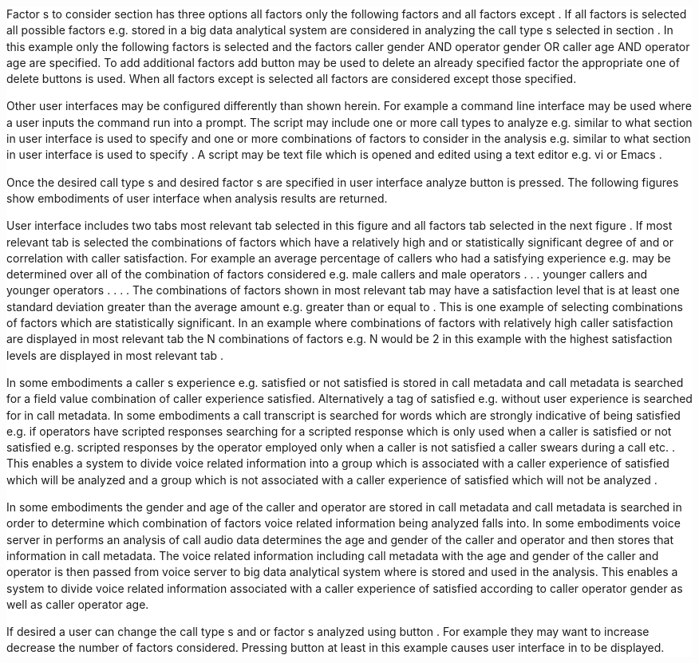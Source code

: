 Factor s to consider section has three options all factors only the following factors and all factors except . If all factors is selected all possible factors e.g. stored in a big data analytical system are considered in analyzing the call type s selected in section . In this example only the following factors is selected and the factors caller gender AND operator gender OR caller age AND operator age are specified. To add additional factors add button may be used to delete an already specified factor the appropriate one of delete buttons is used. When all factors except is selected all factors are considered except those specified.

Other user interfaces may be configured differently than shown herein. For example a command line interface may be used where a user inputs the command run into a prompt. The script may include one or more call types to analyze e.g. similar to what section in user interface is used to specify and one or more combinations of factors to consider in the analysis e.g. similar to what section in user interface is used to specify . A script may be text file which is opened and edited using a text editor e.g. vi or Emacs .

Once the desired call type s and desired factor s are specified in user interface analyze button is pressed. The following figures show embodiments of user interface when analysis results are returned.

User interface includes two tabs most relevant tab selected in this figure and all factors tab selected in the next figure . If most relevant tab is selected the combinations of factors which have a relatively high and or statistically significant degree of and or correlation with caller satisfaction. For example an average percentage of callers who had a satisfying experience e.g. may be determined over all of the combination of factors considered e.g. male callers and male operators . . . younger callers and younger operators . . . . The combinations of factors shown in most relevant tab may have a satisfaction level that is at least one standard deviation greater than the average amount e.g. greater than or equal to . This is one example of selecting combinations of factors which are statistically significant. In an example where combinations of factors with relatively high caller satisfaction are displayed in most relevant tab the N combinations of factors e.g. N would be 2 in this example with the highest satisfaction levels are displayed in most relevant tab .

In some embodiments a caller s experience e.g. satisfied or not satisfied is stored in call metadata and call metadata is searched for a field value combination of caller experience satisfied. Alternatively a tag of satisfied e.g. without user experience is searched for in call metadata. In some embodiments a call transcript is searched for words which are strongly indicative of being satisfied e.g. if operators have scripted responses searching for a scripted response which is only used when a caller is satisfied or not satisfied e.g. scripted responses by the operator employed only when a caller is not satisfied a caller swears during a call etc. . This enables a system to divide voice related information into a group which is associated with a caller experience of satisfied which will be analyzed and a group which is not associated with a caller experience of satisfied which will not be analyzed .

In some embodiments the gender and age of the caller and operator are stored in call metadata and call metadata is searched in order to determine which combination of factors voice related information being analyzed falls into. In some embodiments voice server in performs an analysis of call audio data determines the age and gender of the caller and operator and then stores that information in call metadata. The voice related information including call metadata with the age and gender of the caller and operator is then passed from voice server to big data analytical system where is stored and used in the analysis. This enables a system to divide voice related information associated with a caller experience of satisfied according to caller operator gender as well as caller operator age.

If desired a user can change the call type s and or factor s analyzed using button . For example they may want to increase decrease the number of factors considered. Pressing button at least in this example causes user interface in to be displayed.
